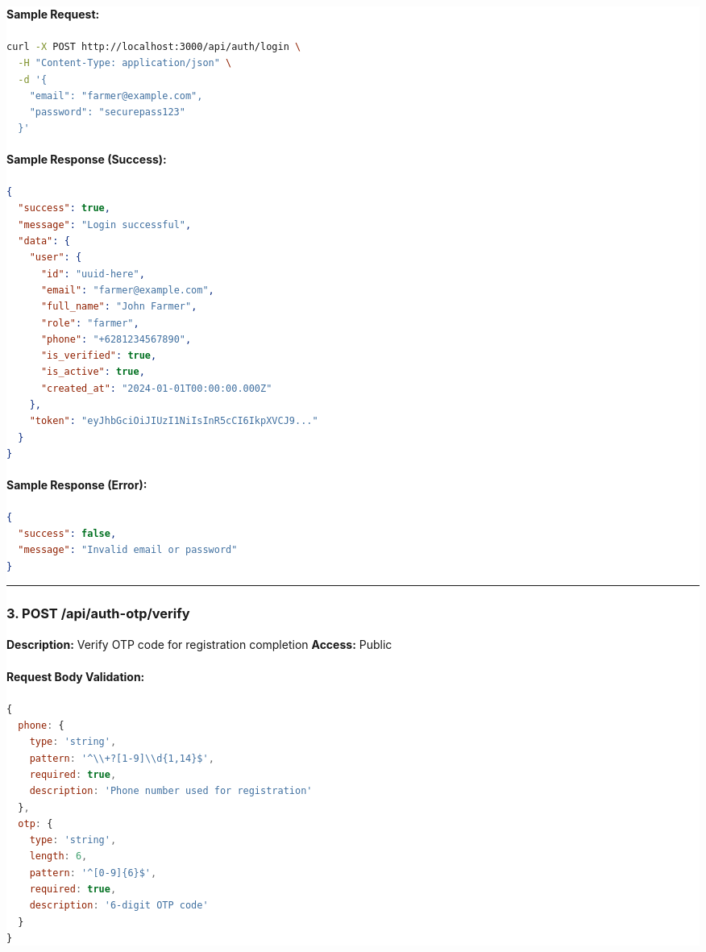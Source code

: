 #### Sample Request:
```bash
curl -X POST http://localhost:3000/api/auth/login \
  -H "Content-Type: application/json" \
  -d '{
    "email": "farmer@example.com",
    "password": "securepass123"
  }'
```

#### Sample Response (Success):
```json
{
  "success": true,
  "message": "Login successful",
  "data": {
    "user": {
      "id": "uuid-here",
      "email": "farmer@example.com",
      "full_name": "John Farmer",
      "role": "farmer",
      "phone": "+6281234567890",
      "is_verified": true,
      "is_active": true,
      "created_at": "2024-01-01T00:00:00.000Z"
    },
    "token": "eyJhbGciOiJIUzI1NiIsInR5cCI6IkpXVCJ9..."
  }
}
```

#### Sample Response (Error):
```json
{
  "success": false,
  "message": "Invalid email or password"
}
```

---

### 3. POST /api/auth-otp/verify
**Description:** Verify OTP code for registration completion
**Access:** Public

#### Request Body Validation:
```javascript
{
  phone: {
    type: 'string',
    pattern: '^\\+?[1-9]\\d{1,14}$',
    required: true,
    description: 'Phone number used for registration'
  },
  otp: {
    type: 'string',
    length: 6,
    pattern: '^[0-9]{6}$',
    required: true,
    description: '6-digit OTP code'
  }
}
```

